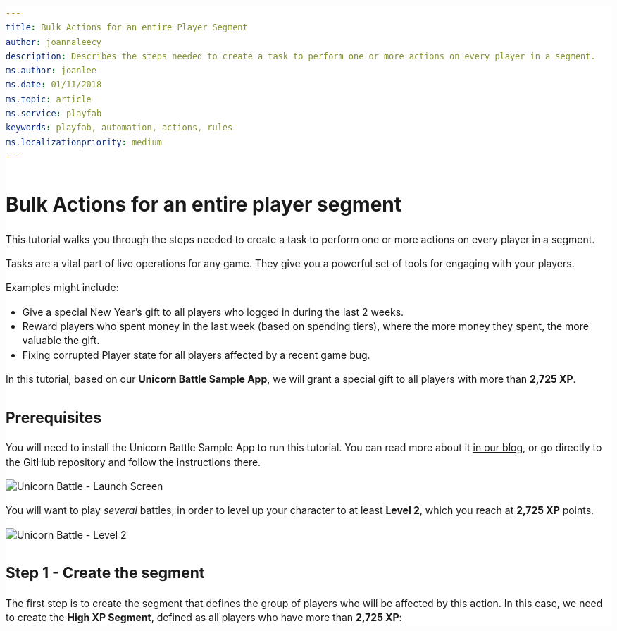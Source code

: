 ```yaml
---
title: Bulk Actions for an entire Player Segment
author: joannaleecy
description: Describes the steps needed to create a task to perform one or more actions on every player in a segment.
ms.author: joanlee
ms.date: 01/11/2018
ms.topic: article
ms.service: playfab
keywords: playfab, automation, actions, rules
ms.localizationpriority: medium
---
```


# Bulk Actions for an entire player segment

This tutorial walks you through the steps needed to create a task to perform one or more actions on every player in a segment.

Tasks are a vital part of live operations for any game. They give you a powerful set of tools for engaging with your players.

Examples might include:

- Give a special New Year’s gift to all players who logged in during the last 2 weeks.
- Reward players who spent money in the last week (based on spending tiers), where the more money they spent, the more valuable the gift.
- Fixing corrupted Player state for all players affected by a recent game bug.

In this tutorial, based on our **Unicorn Battle Sample App**, we will grant a special gift to all players with more than **2,725 XP**.

## Prerequisites

You will need to install the Unicorn Battle Sample App to run this tutorial. You can read more about it [in our blog](https://blog.playfab.com/blog/check-out-unicorn-battle), or go directly to the [GitHub repository](https://github.com/PlayFab/UnicornBattle) and follow the instructions there.

![Unicorn Battle - Launch Screen](media/tutorials/unicorn-battle-launch-screen.png)  

You will want to play *several* battles, in order to level up your character to at least **Level 2**, which you reach at **2,725 XP** points.

![Unicorn Battle - Level 2](media/tutorials/unicorn-battle-level-two.png)

## Step 1 - Create the segment

The first step is to create the segment that defines the group of players who will be affected by this action. In this case, we need to create the **High XP Segment**, defined as all players who have more than **2,725 XP**:
